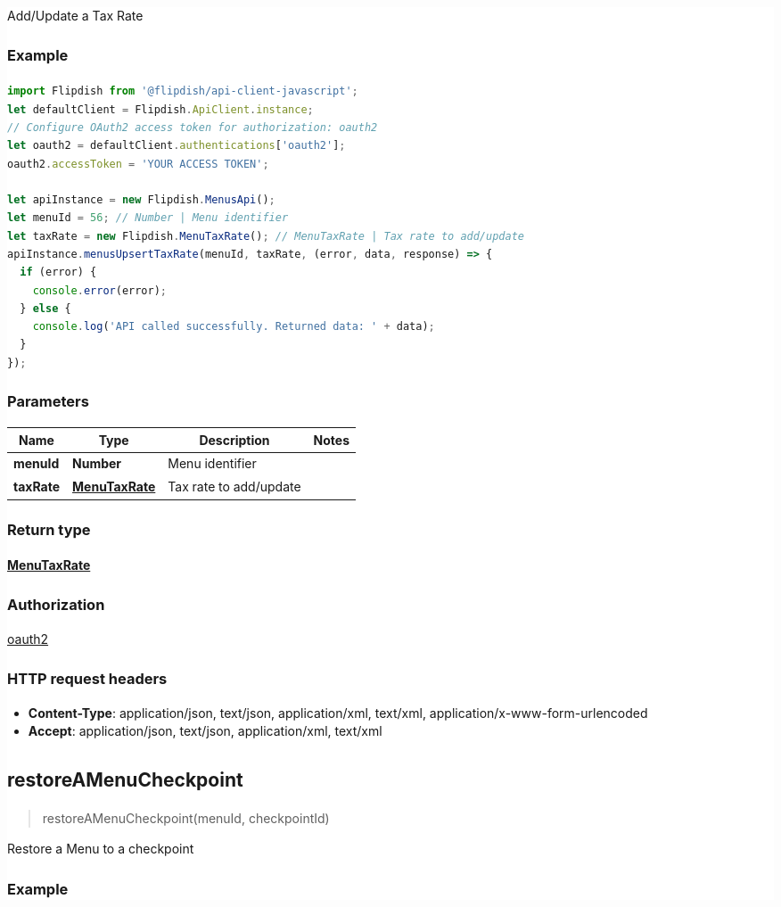 Add/Update a Tax Rate

### Example

```javascript
import Flipdish from '@flipdish/api-client-javascript';
let defaultClient = Flipdish.ApiClient.instance;
// Configure OAuth2 access token for authorization: oauth2
let oauth2 = defaultClient.authentications['oauth2'];
oauth2.accessToken = 'YOUR ACCESS TOKEN';

let apiInstance = new Flipdish.MenusApi();
let menuId = 56; // Number | Menu identifier
let taxRate = new Flipdish.MenuTaxRate(); // MenuTaxRate | Tax rate to add/update
apiInstance.menusUpsertTaxRate(menuId, taxRate, (error, data, response) => {
  if (error) {
    console.error(error);
  } else {
    console.log('API called successfully. Returned data: ' + data);
  }
});
```

### Parameters


Name | Type | Description  | Notes
------------- | ------------- | ------------- | -------------
 **menuId** | **Number**| Menu identifier | 
 **taxRate** | [**MenuTaxRate**](MenuTaxRate.md)| Tax rate to add/update | 

### Return type

[**MenuTaxRate**](MenuTaxRate.md)

### Authorization

[oauth2](../README.md#oauth2)

### HTTP request headers

- **Content-Type**: application/json, text/json, application/xml, text/xml, application/x-www-form-urlencoded
- **Accept**: application/json, text/json, application/xml, text/xml


## restoreAMenuCheckpoint

> restoreAMenuCheckpoint(menuId, checkpointId)

Restore a Menu to a checkpoint

### Example
